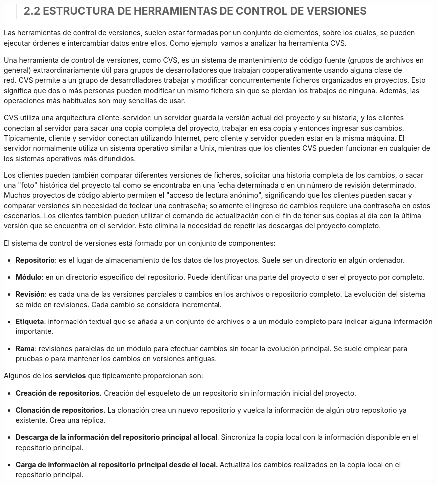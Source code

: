 > ## 2.2 ESTRUCTURA DE HERRAMIENTAS DE CONTROL DE VERSIONES

Las herramientas de control de versiones, suelen estar formadas por un conjunto de elementos, sobre los cuales, se pueden ejecutar órdenes e intercambiar datos entre ellos. Como ejemplo, vamos a analizar ha herramienta CVS.

Una herramienta de control de versiones, como CVS, es un sistema de mantenimiento de código fuente (grupos de archivos en general) extraordinariamente útil para grupos de desarrolladores que trabajan cooperativamente usando alguna clase de red. CVS permite a un grupo de desarrolladores trabajar y modificar concurrentemente ficheros organizados en proyectos. Esto significa que dos o más personas pueden modificar un mismo fichero sin que se pierdan los trabajos de ninguna. Además, las operaciones más habituales son muy sencillas de usar.

CVS utiliza una arquitectura cliente-servidor: un servidor guarda la versión actual del proyecto y su historia, y los clientes conectan al servidor para sacar una copia completa del proyecto, trabajar en esa copia y entonces ingresar sus cambios. Típicamente, cliente y servidor conectan utilizando Internet, pero cliente y servidor pueden estar en la misma máquina. El servidor normalmente utiliza un sistema operativo similar a Unix, mientras que los clientes CVS pueden funcionar en cualquier de los sistemas operativos más difundidos.

Los clientes pueden también comparar diferentes versiones de ficheros, solicitar una historia completa de los cambios, o sacar una "foto" histórica del proyecto tal como se encontraba en una fecha determinada o en un número de revisión determinado. Muchos proyectos de código abierto permiten el "acceso de lectura anónimo", significando que los clientes pueden sacar y comparar versiones sin necesidad de teclear una contraseña; solamente el ingreso de cambios requiere una contraseña en estos escenarios. Los clientes también pueden utilizar el comando de actualización con el fin de tener sus copias al día con la última versión que se encuentra en el servidor. Esto elimina la necesidad de repetir las descargas del proyecto completo.

El sistema de control de versiones está formado por un conjunto de componentes:

- **Repositorio**: es el lugar de almacenamiento de los datos de los proyectos. Suele ser un directorio en algún ordenador.

- **Módulo**: en un directorio especifico del repositorio. Puede identificar una parte del proyecto o ser el proyecto por completo.

- **Revisión**: es cada una de las versiones parciales o cambios en los archivos o repositorio completo. La evolución del sistema se mide en revisiones. Cada cambio se considera incremental.

- **Etiqueta**: información textual que se añada a un conjunto de archivos o a un módulo completo para indicar alguna información importante.

- **Rama**: revisiones paralelas de un módulo para efectuar cambios sin tocar la evolución principal. Se suele emplear para pruebas o para mantener los cambios en versiones antiguas.

Algunos de los **servicios** que típicamente proporcionan son:

- **Creación de repositorios.** Creación del esqueleto de un repositorio sin información inicial del proyecto.

- **Clonación de repositorios.** La clonación crea un nuevo repositorio y vuelca la información de algún otro repositorio ya existente. Crea una réplica.

- **Descarga de la información del repositorio principal al local.** Sincroniza la copia local con la información disponible en el repositorio principal.

- **Carga de información al repositorio principal desde el local.** Actualiza los cambios realizados en la copia local en el repositorio principal.
